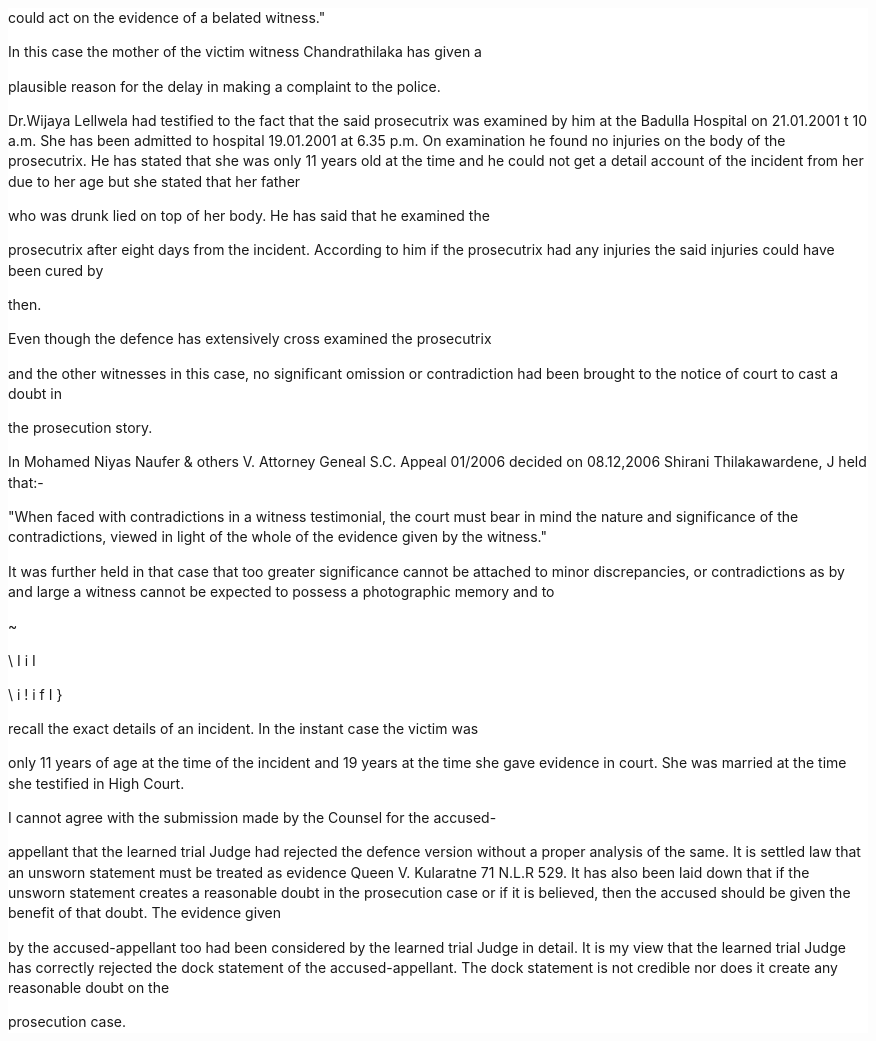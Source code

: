 could act on the evidence of a belated witness."

In this case the mother of the victim witness Chandrathilaka has given a

plausible reason for the delay in making a complaint to the police.

Dr.Wijaya Lellwela had testified to the fact that the said prosecutrix was examined by him at the Badulla Hospital on 21.01.2001 t 10 a.m. She has been admitted to hospital 19.01.2001 at 6.35 p.m. On examination he found no injuries on the body of the prosecutrix. He has stated that she was only 11 years old at the time and he could not get a detail account of the incident from her due to her age but she stated that her father

who was drunk lied on top of her body. He has said that he examined the

prosecutrix after eight days from the incident. According to him if the prosecutrix had any injuries the said injuries could have been cured by

then.

Even though the defence has extensively cross examined the prosecutrix

and the other witnesses in this case, no significant omission or contradiction had been brought to the notice of court to cast a doubt in

the prosecution story.

In Mohamed Niyas Naufer & others V. Attorney Geneal S.C. Appeal 01/2006 decided on 08.12,2006 Shirani Thilakawardene, J held that:-

"When faced with contradictions in a witness testimonial, the court must bear in mind the nature and significance of the contradictions, viewed in light of the whole of the evidence given by the witness."

It was further held in that case that too greater significance cannot be attached to minor discrepancies, or contradictions as by and large a witness cannot be expected to possess a photographic memory and to

~

\ I i I

\ i ! i f I }

recall the exact details of an incident. In the instant case the victim was

only 11 years of age at the time of the incident and 19 years at the time she gave evidence in court. She was married at the time she testified in High Court.

I cannot agree with the submission made by the Counsel for the accused-

appellant that the learned trial Judge had rejected the defence version without a proper analysis of the same. It is settled law that an unsworn statement must be treated as evidence Queen V. Kularatne 71 N.L.R 529. It has also been laid down that if the unsworn statement creates a reasonable doubt in the prosecution case or if it is believed, then the accused should be given the benefit of that doubt. The evidence given

by the accused-appellant too had been considered by the learned trial Judge in detail. It is my view that the learned trial Judge has correctly rejected the dock statement of the accused-appellant. The dock statement is not credible nor does it create any reasonable doubt on the

prosecution case.
